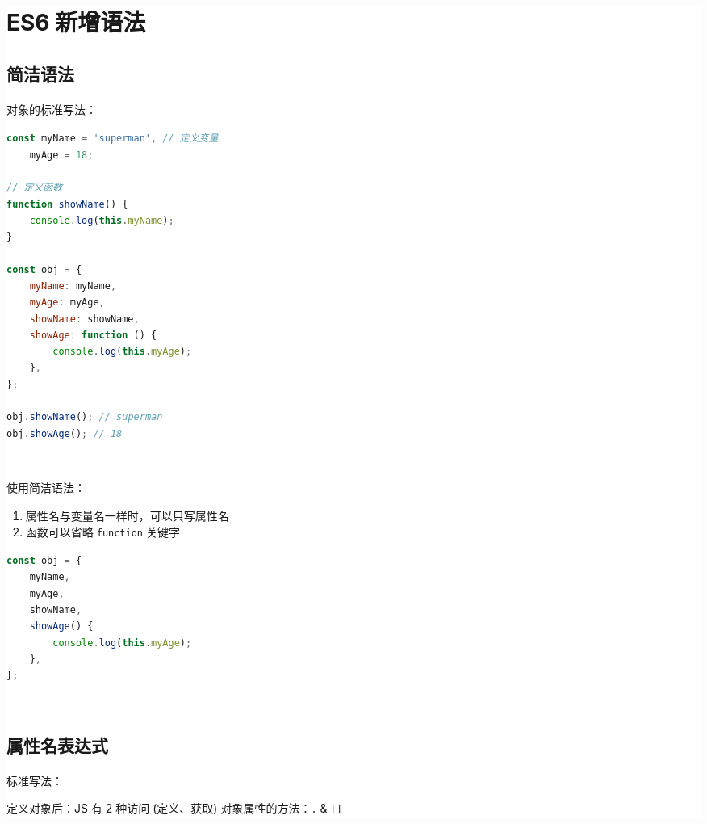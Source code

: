 # ES6 新增语法

## 简洁语法

对象的标准写法：

```js
const myName = 'superman', // 定义变量
    myAge = 18;

// 定义函数
function showName() {
    console.log(this.myName);
}

const obj = {
    myName: myName,
    myAge: myAge,
    showName: showName,
    showAge: function () {
        console.log(this.myAge);
    },
};

obj.showName(); // superman
obj.showAge(); // 18
```

<br>

使用简洁语法：

1. 属性名与变量名一样时，可以只写属性名
2. 函数可以省略 `function` 关键字

```js
const obj = {
    myName,
    myAge,
    showName,
    showAge() {
        console.log(this.myAge);
    },
};
```

<br>

## 属性名表达式

标准写法：

定义对象后：JS 有 2 种访问 (定义、获取) 对象属性的方法：`.` & `[]`
